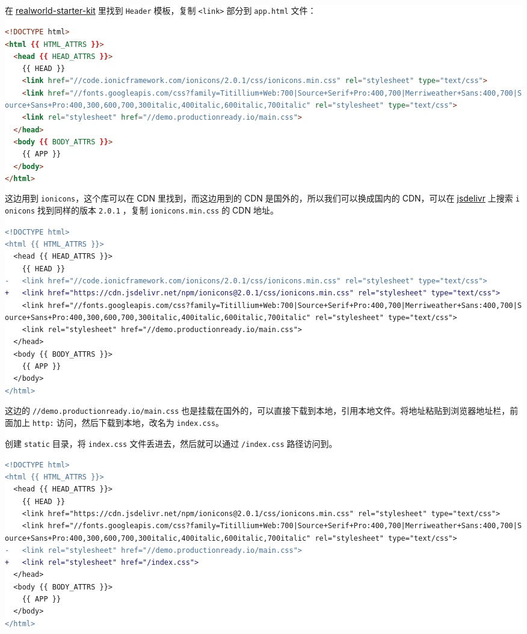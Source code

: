 在 [realworld-starter-kit](https://github.com/gothinkster/realworld-starter-kit/blob/master/FRONTEND_INSTRUCTIONS.md) 里找到 `Header` 模板，复制 `<link>` 部分到 `app.html` 文件：

```html
<!DOCTYPE html>
<html {{ HTML_ATTRS }}>
  <head {{ HEAD_ATTRS }}>
    {{ HEAD }}
    <link href="//code.ionicframework.com/ionicons/2.0.1/css/ionicons.min.css" rel="stylesheet" type="text/css">
    <link href="//fonts.googleapis.com/css?family=Titillium+Web:700|Source+Serif+Pro:400,700|Merriweather+Sans:400,700|Source+Sans+Pro:400,300,600,700,300italic,400italic,600italic,700italic" rel="stylesheet" type="text/css">
    <link rel="stylesheet" href="//demo.productionready.io/main.css">
  </head>
  <body {{ BODY_ATTRS }}>
    {{ APP }}
  </body>
</html>
```

这边用到 `ionicons`，这个库可以在 CDN 里找到，而这边用到的 CDN 是国外的，所以我们可以换成国内的 CDN，可以在 [jsdelivr](https://www.jsdelivr.com/) 上搜索 `ionicons` 找到同样的版本 `2.0.1` ，复制 `ionicons.min.css` 的 CDN 地址。

```diff
<!DOCTYPE html>
<html {{ HTML_ATTRS }}>
  <head {{ HEAD_ATTRS }}>
    {{ HEAD }}
-   <link href="//code.ionicframework.com/ionicons/2.0.1/css/ionicons.min.css" rel="stylesheet" type="text/css">
+   <link href="https://cdn.jsdelivr.net/npm/ionicons@2.0.1/css/ionicons.min.css" rel="stylesheet" type="text/css">
    <link href="//fonts.googleapis.com/css?family=Titillium+Web:700|Source+Serif+Pro:400,700|Merriweather+Sans:400,700|Source+Sans+Pro:400,300,600,700,300italic,400italic,600italic,700italic" rel="stylesheet" type="text/css">
    <link rel="stylesheet" href="//demo.productionready.io/main.css">
  </head>
  <body {{ BODY_ATTRS }}>
    {{ APP }}
  </body>
</html>
```

这边的 `//demo.productionready.io/main.css` 也是挂载在国外的，可以直接下载到本地，引用本地文件。将地址粘贴到浏览器地址栏，前面加上 `http:` 访问，然后下载到本地，改名为 `index.css`。

创建 `static` 目录，将 `index.css` 文件丢进去，然后就可以通过 `/index.css` 路径访问到。

```diff
<!DOCTYPE html>
<html {{ HTML_ATTRS }}>
  <head {{ HEAD_ATTRS }}>
    {{ HEAD }}
    <link href="https://cdn.jsdelivr.net/npm/ionicons@2.0.1/css/ionicons.min.css" rel="stylesheet" type="text/css">
    <link href="//fonts.googleapis.com/css?family=Titillium+Web:700|Source+Serif+Pro:400,700|Merriweather+Sans:400,700|Source+Sans+Pro:400,300,600,700,300italic,400italic,600italic,700italic" rel="stylesheet" type="text/css">
-   <link rel="stylesheet" href="//demo.productionready.io/main.css">
+   <link rel="stylesheet" href="/index.css">
  </head>
  <body {{ BODY_ATTRS }}>
    {{ APP }}
  </body>
</html>
```
